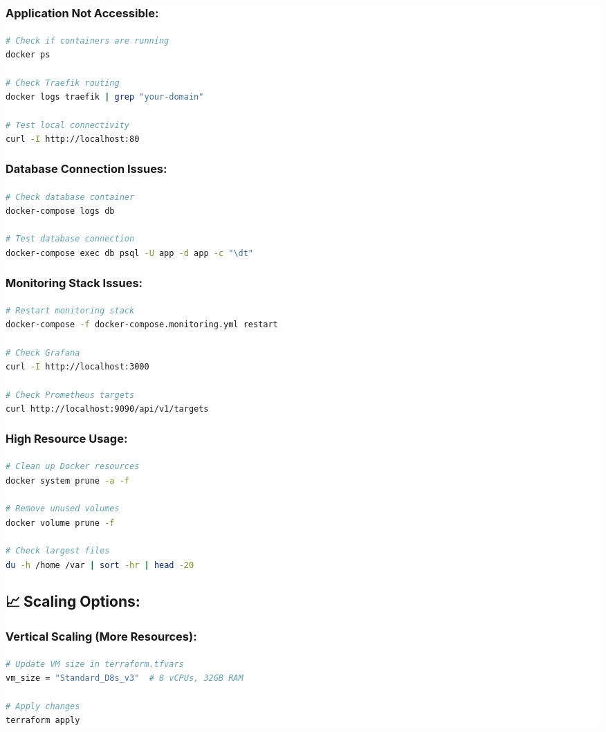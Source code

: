 ### Application Not Accessible:
```bash
# Check if containers are running
docker ps

# Check Traefik routing
docker logs traefik | grep "your-domain"

# Test local connectivity
curl -I http://localhost:80
```

### Database Connection Issues:
```bash
# Check database container
docker-compose logs db

# Test database connection
docker-compose exec db psql -U app -d app -c "\dt"
```

### Monitoring Stack Issues:
```bash
# Restart monitoring stack
docker-compose -f docker-compose.monitoring.yml restart

# Check Grafana
curl -I http://localhost:3000

# Check Prometheus targets
curl http://localhost:9090/api/v1/targets
```

### High Resource Usage:
```bash
# Clean up Docker resources
docker system prune -a -f

# Remove unused volumes
docker volume prune -f

# Check largest files
du -h /home /var | sort -hr | head -20
```

## 📈 **Scaling Options:**

### Vertical Scaling (More Resources):
```bash
# Update VM size in terraform.tfvars
vm_size = "Standard_D8s_v3"  # 8 vCPUs, 32GB RAM

# Apply changes
terraform apply
```
